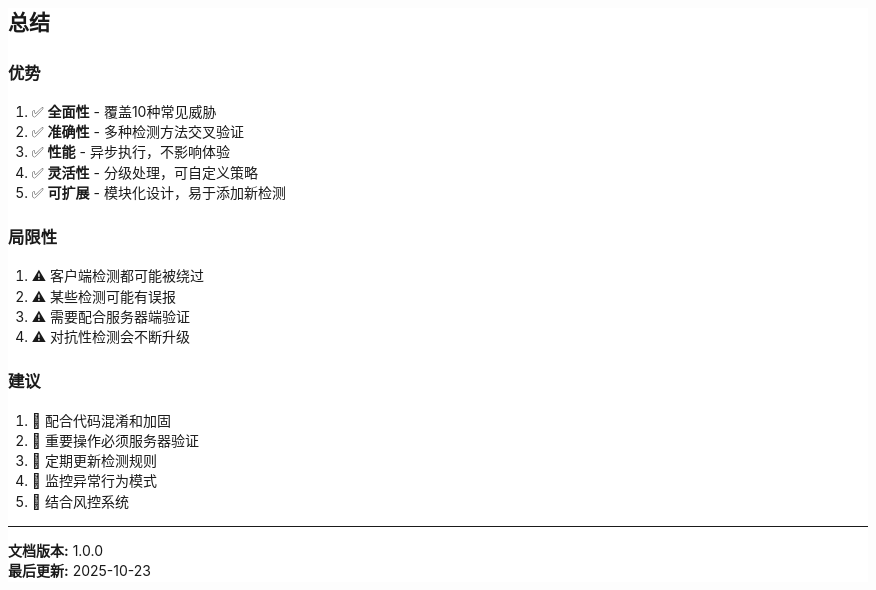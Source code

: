 
## 总结

### 优势

1. ✅ **全面性** - 覆盖10种常见威胁
2. ✅ **准确性** - 多种检测方法交叉验证
3. ✅ **性能** - 异步执行，不影响体验
4. ✅ **灵活性** - 分级处理，可自定义策略
5. ✅ **可扩展** - 模块化设计，易于添加新检测

### 局限性

1. ⚠️ 客户端检测都可能被绕过
2. ⚠️ 某些检测可能有误报
3. ⚠️ 需要配合服务器端验证
4. ⚠️ 对抗性检测会不断升级

### 建议

1. 🔐 配合代码混淆和加固
2. 🔐 重要操作必须服务器验证
3. 🔐 定期更新检测规则
4. 🔐 监控异常行为模式
5. 🔐 结合风控系统

---

**文档版本:** 1.0.0  
**最后更新:** 2025-10-23


